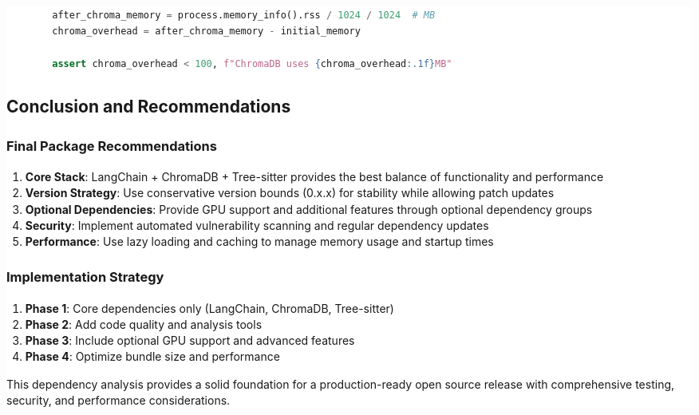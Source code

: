```python
        after_chroma_memory = process.memory_info().rss / 1024 / 1024  # MB
        chroma_overhead = after_chroma_memory - initial_memory

        assert chroma_overhead < 100, f"ChromaDB uses {chroma_overhead:.1f}MB"
```

## Conclusion and Recommendations

### Final Package Recommendations

1. **Core Stack**: LangChain + ChromaDB + Tree-sitter provides the best balance of functionality and performance
2. **Version Strategy**: Use conservative version bounds (0.x.x) for stability while allowing patch updates
3. **Optional Dependencies**: Provide GPU support and additional features through optional dependency groups
4. **Security**: Implement automated vulnerability scanning and regular dependency updates
5. **Performance**: Use lazy loading and caching to manage memory usage and startup times

### Implementation Strategy

1. **Phase 1**: Core dependencies only (LangChain, ChromaDB, Tree-sitter)
2. **Phase 2**: Add code quality and analysis tools
3. **Phase 3**: Include optional GPU support and advanced features
4. **Phase 4**: Optimize bundle size and performance

This dependency analysis provides a solid foundation for a production-ready open source release with comprehensive testing, security, and performance considerations.